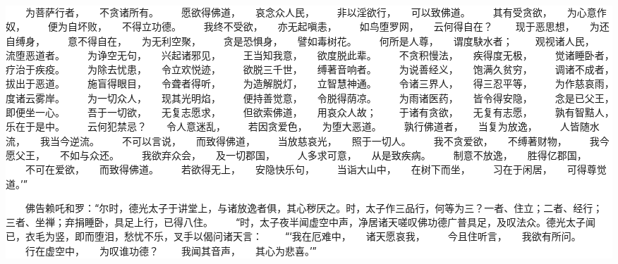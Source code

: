 　　为菩萨行者，　　不贪诸所有。
　　愿欲得佛道，　　哀念众人民，
　　非以淫欲行，　　可以致佛道。
　　其有受贪欲，　　为心意作奴，
　　便为自坏败，　　不得立功德。
　　我终不受欲，　　亦无起嗔恚，
　　如鸟堕罗网，　　云何得自在？
　　现于恶思想，　　为还自缚身，
　　意不得自在，　　为无利空聚，
　　贪是恐惧身，　　譬如毒树花。
　　何所是人尊，　　谓度駃水者；
　　观视诸人民，　　流堕恶道者。
　　为诤空无句，　　兴起诸邪见，
　　王当知我意，　　欲度脱此辈。
　　不贪积慢法，　　疾得度无极，
　　觉诸睡卧者，　　疗治于疾疫。
　　为除去忧患，　　令立欢悦迹，
　　欲脱三千世，　　缚著音响者。
　　为说善经义，　　饱满久贫穷，
　　调诸不成者，　　拔出于恶道。
　　施盲得眼目，　　令聋者得听，
　　为造解脱灯，　　立智慧神通。
　　令诸三界人，　　得三忍平等，
　　为作慈哀雨，　　度诸云雾岸。
　　为一切众人，　　现其光明焰，
　　便持善觉意，　　令脱得荫凉。
　　为雨诸医药，　　皆令得安隐，
　　念是已父王，　　即便坐一心。
　　吾于一切欲，　　无复志愿求，
　　但欲索佛道，　　用哀众人故；
　　于诸有贪欲，　　无复有志愿，
　　孰有智黠人，　　乐在于是中。
　　云何犯禁忌？　　令人意迷乱，
　　若因贪爱色，　　为堕大恶道。
　　孰行佛道者，　　当复为放逸，
　　人皆随水流，　　我当今逆流。
　　不可以言说，　　而致得佛道，
　　当放慈哀光，　　照于一切人。
　　我不贪爱欲，　　不缚著财物，
　　我今愿父王，　　不如与众还。
　　我欲弃众会，　　及一切郡国，
　　人多求可意，　　从是致疾病。
　　制意不放逸，　　胜得亿郡国，
　　不可在爱欲，　　而致得佛道。
　　若欲得无上，　　安隐快乐句，
　　当诣大山中，　　在树下而坐，
　　习在于闲居，　　可得尊觉道。’”

　　佛告赖吒和罗：“尔时，德光太子于讲堂上，与诸放逸者俱，其心秽厌之。时，太子作三品行，何等为三？一者、住立；二者、经行；三者、坐禅；弃捐睡卧，具足上行，已得八住。
　　“时，太子夜半闻虚空中声，净居诸天嗟叹佛功德广普具足，及叹法众。德光太子闻已，衣毛为竖，即而堕泪，愁忧不乐，叉手以偈问诸天言：
　　“‘我在厄难中，　　诸天愿哀我，
　　今且住听言，　　我欲有所问。
　　行在虚空中，　　为叹谁功德？
　　我闻其音声，　　其心为悲喜。’”
